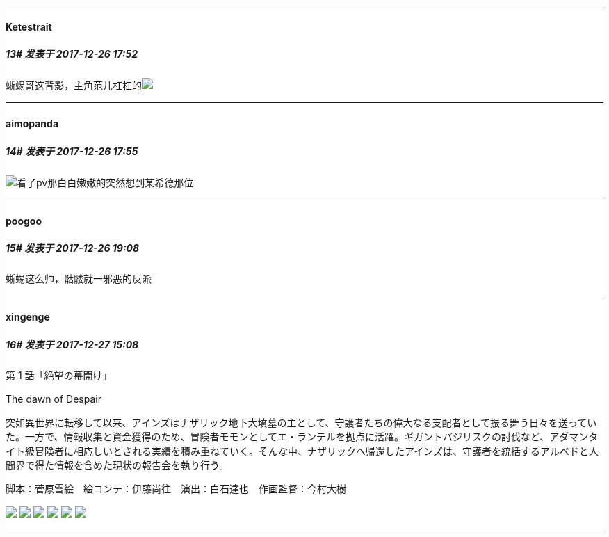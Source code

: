 
-----

####  Ketestrait  
##### 13#       发表于 2017-12-26 17:52


蜥蜴哥这背影，主角范儿杠杠的<img src="https://static.saraba1st.com/image/smiley/face2017/053.png" referrerpolicy="no-referrer">


-----

####  aimopanda  
##### 14#       发表于 2017-12-26 17:55


<img src="https://static.saraba1st.com/image/smiley/face2017/001.png" referrerpolicy="no-referrer">看了pv那白白嫩嫩的突然想到某希德那位


-----

####  poogoo  
##### 15#       发表于 2017-12-26 19:08


蜥蜴这么帅，骷髅就一邪恶的反派


-----

####  xingenge  
##### 16#       发表于 2017-12-27 15:08


第 1 話「絶望の幕開け」

The dawn of Despair


突如異世界に転移して以来、アインズはナザリック地下大墳墓の主として、守護者たちの偉大なる支配者として振る舞う日々を送っていた。一方で、情報収集と資金獲得のため、冒険者モモンとしてエ・ランテルを拠点に活躍。ギガントバジリスクの討伐など、アダマンタイト級冒険者に相応しいとされる実績を積み重ねていく。そんな中、ナザリックへ帰還したアインズは、守護者を統括するアルベドと人間界で得た情報を含めた現状の報告会を執り行う。


脚本：菅原雪絵　絵コンテ：伊藤尚往　演出：白石達也　作画監督：今村大樹

<img src="http://wx1.sinaimg.cn/large/740ca5e5gy1fmvcc4jbufj20m80ci0ub.jpg" referrerpolicy="no-referrer">
<img src="http://wx2.sinaimg.cn/large/740ca5e5gy1fmvcahd8b1j20m80cijtg.jpg" referrerpolicy="no-referrer">
<img src="http://wx2.sinaimg.cn/large/740ca5e5gy1fmvcaioaedj20m80ci40j.jpg" referrerpolicy="no-referrer">
<img src="http://wx2.sinaimg.cn/large/740ca5e5gy1fmvcai7hz2j20m80ciabv.jpg" referrerpolicy="no-referrer">
<img src="http://wx1.sinaimg.cn/large/740ca5e5gy1fmvcajctntj20m80ci0ug.jpg" referrerpolicy="no-referrer">
<img src="http://wx3.sinaimg.cn/large/740ca5e5gy1fmvcajzhhuj20m80ciwgk.jpg" referrerpolicy="no-referrer">


-----
